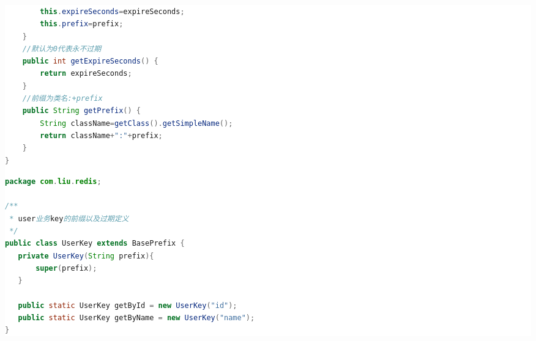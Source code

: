 ```Java
        this.expireSeconds=expireSeconds;
        this.prefix=prefix;
    }
    //默认为0代表永不过期
    public int getExpireSeconds() {
        return expireSeconds;
    }
    //前缀为类名:+prefix
    public String getPrefix() {
        String className=getClass().getSimpleName();
        return className+":"+prefix;
    }
}
```

```Java
package com.liu.redis;

/**
 * user业务key的前缀以及过期定义
 */
public class UserKey extends BasePrefix {
   private UserKey(String prefix){
       super(prefix);
   }

   public static UserKey getById = new UserKey("id");
   public static UserKey getByName = new UserKey("name");
}
```